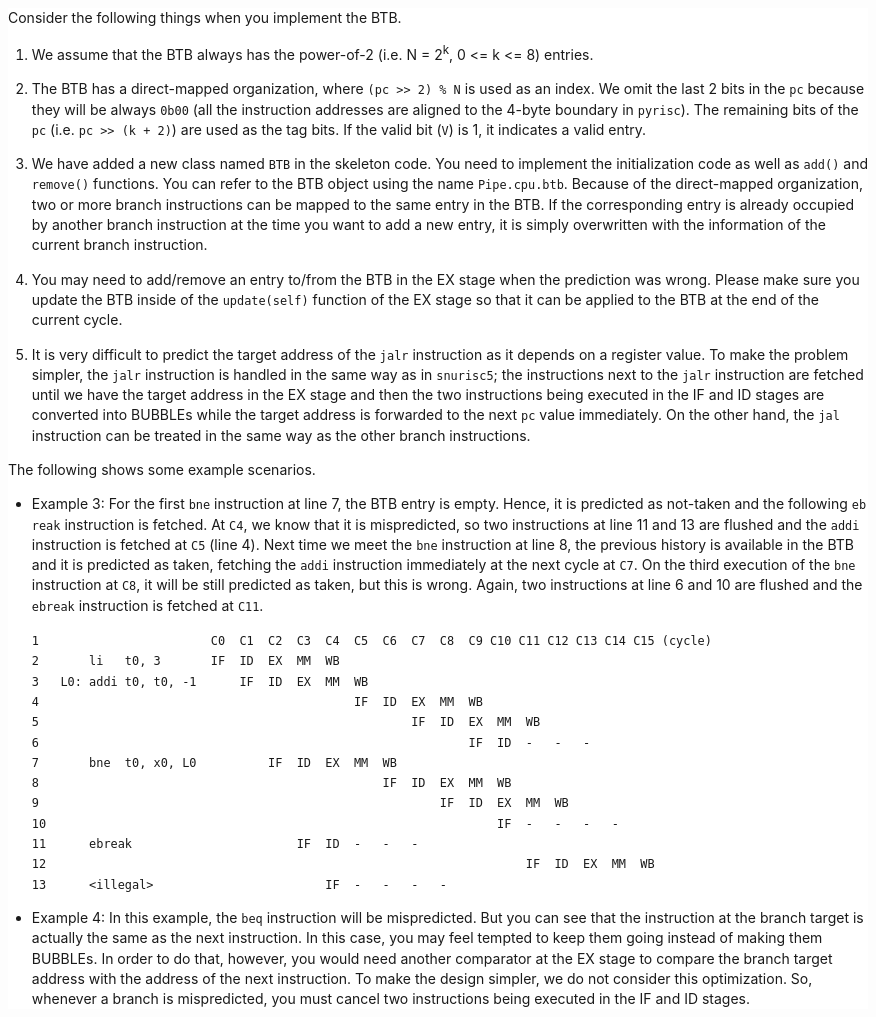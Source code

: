 Consider the following things when you implement the BTB.

1. We assume that the BTB always has the power-of-2 (i.e. N = 2<sup>k</sup>, 0 <= k <= 8) entries.

2. The BTB has a direct-mapped organization, where `(pc >> 2) % N` is used as an index. We omit the last 2 bits in the `pc` because they will be always `0b00` (all the instruction addresses are aligned to the 4-byte boundary in `pyrisc`). The remaining bits of the `pc` (i.e. `pc >> (k + 2)`) are used as the tag bits. If the valid bit (`V`) is 1, it indicates a valid entry.

3. We have added a new class named `BTB` in the skeleton code. You need to implement the initialization code as well as `add()` and `remove()` functions. You can refer to the BTB object using the name `Pipe.cpu.btb`. Because of the direct-mapped organization, two or more branch instructions can be mapped to the same entry in the BTB. If the corresponding entry is already occupied by another branch instruction at the time you want to add a new entry, it is simply overwritten with the information of the current branch instruction.

4. You may need to add/remove an entry to/from the BTB in the EX stage when the prediction was wrong. Please make sure you update the BTB inside of the `update(self)` function of the EX stage so that it can be applied to the BTB at the end of the current cycle.

5. It is very difficult to predict the target address of the `jalr` instruction as it depends on a register value. To make the problem simpler, the `jalr` instruction is handled in the same way as in `snurisc5`; the instructions next to the `jalr` instruction are fetched until we have the target address in the EX stage and then the two instructions being executed in the IF and ID stages are converted into BUBBLEs while the target address is forwarded to the next `pc` value immediately. On the other hand, the `jal` instruction can be treated in the same way as the other branch instructions.

The following shows some example scenarios.

* Example 3: For the first `bne` instruction at line 7, the BTB entry is empty. Hence, it is predicted as not-taken and the following `ebreak` instruction is fetched. At `C4`, we know that it is mispredicted, so two instructions at line 11 and 13 are flushed and the `addi` instruction is fetched at `C5` (line 4). Next time we meet the `bne` instruction at line 8, the previous history is available in the BTB and it is predicted as taken, fetching the `addi` instruction immediately at the next cycle at `C7`. On the third execution of the `bne` instruction at `C8`, it will be still predicted as taken, but this is wrong. Again, two instructions at line 6 and 10 are flushed and the `ebreak` instruction is fetched at `C11`.   
  ```  
  1                        C0  C1  C2  C3  C4  C5  C6  C7  C8  C9 C10 C11 C12 C13 C14 C15 (cycle)
  2       li   t0, 3       IF  ID  EX  MM  WB
  3   L0: addi t0, t0, -1      IF  ID  EX  MM  WB          
  4                                            IF  ID  EX  MM  WB
  5                                                    IF  ID  EX  MM  WB
  6                                                            IF  ID  -   -   -
  7       bne  t0, x0, L0          IF  ID  EX  MM  WB
  8                                                IF  ID  EX  MM  WB   
  9                                                        IF  ID  EX  MM  WB
  10                                                               IF  -   -   -   - 
  11      ebreak                       IF  ID  -   -   -
  12                                                                   IF  ID  EX  MM  WB
  13      <illegal>                        IF  -   -   -   - 
   ```

* Example 4: In this example, the `beq` instruction will be mispredicted. But you can see that the instruction at the branch target is actually the same as the next instruction. In this case, you may feel tempted to keep them going instead of making them BUBBLEs. In order to do that, however, you would need another comparator at the EX stage to compare the branch target address with the address of the next instruction. To make the design simpler, we do not consider this optimization. So, whenever a branch is mispredicted, you must cancel two instructions being executed in the IF and ID stages.
